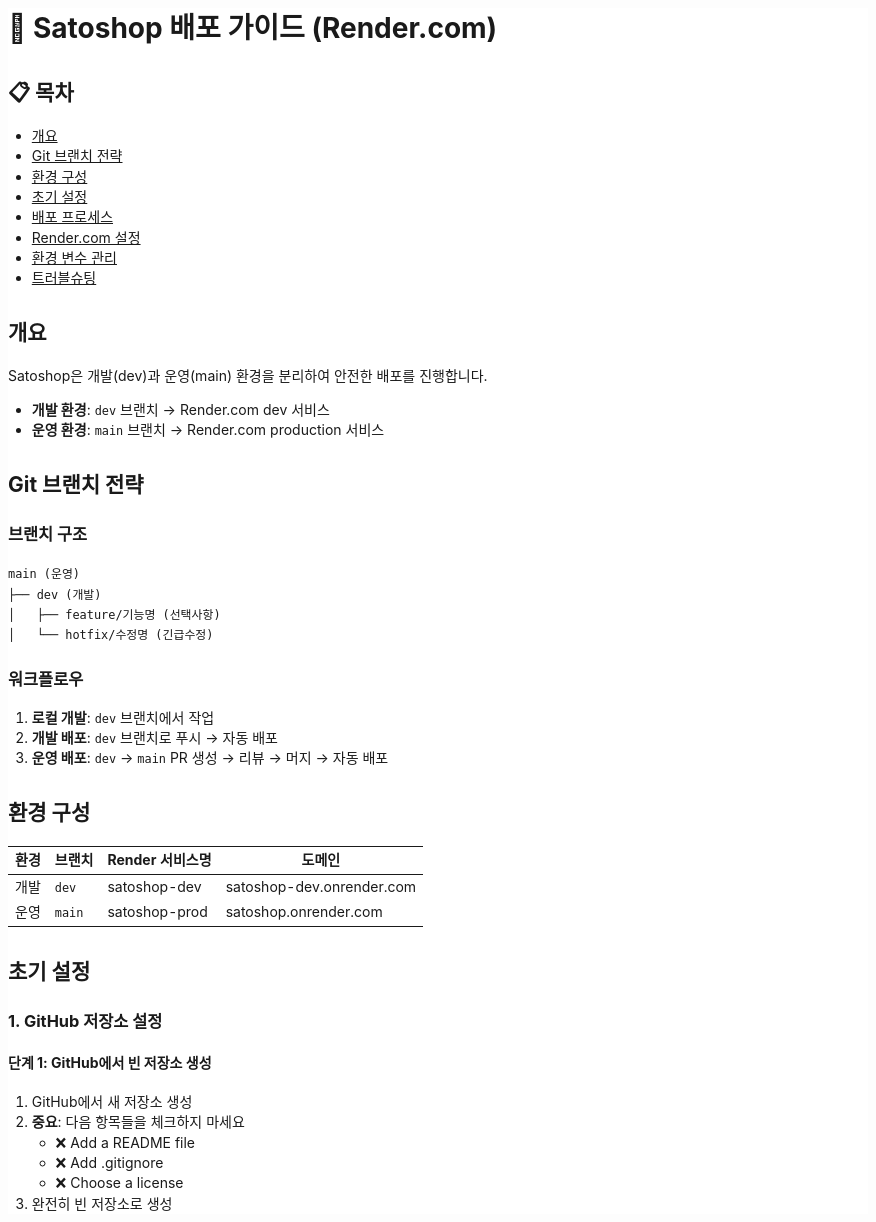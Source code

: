 # 🚀 Satoshop 배포 가이드 (Render.com)

## 📋 목차
- [개요](#개요)
- [Git 브랜치 전략](#git-브랜치-전략)
- [환경 구성](#환경-구성)
- [초기 설정](#초기-설정)
- [배포 프로세스](#배포-프로세스)
- [Render.com 설정](#rendercom-설정)
- [환경 변수 관리](#환경-변수-관리)
- [트러블슈팅](#트러블슈팅)

## 개요

Satoshop은 개발(dev)과 운영(main) 환경을 분리하여 안전한 배포를 진행합니다.
- **개발 환경**: `dev` 브랜치 → Render.com dev 서비스
- **운영 환경**: `main` 브랜치 → Render.com production 서비스

## Git 브랜치 전략

### 브랜치 구조
```
main (운영)
├── dev (개발)
│   ├── feature/기능명 (선택사항)
│   └── hotfix/수정명 (긴급수정)
```

### 워크플로우
1. **로컬 개발**: `dev` 브랜치에서 작업
2. **개발 배포**: `dev` 브랜치로 푸시 → 자동 배포
3. **운영 배포**: `dev` → `main` PR 생성 → 리뷰 → 머지 → 자동 배포

## 환경 구성

| 환경 | 브랜치 | Render 서비스명 | 도메인 |
|------|--------|----------------|--------|
| 개발 | `dev` | satoshop-dev | satoshop-dev.onrender.com |
| 운영 | `main` | satoshop-prod | satoshop.onrender.com |

## 초기 설정

### 1. GitHub 저장소 설정

#### 단계 1: GitHub에서 빈 저장소 생성
1. GitHub에서 새 저장소 생성
2. **중요**: 다음 항목들을 체크하지 마세요
   - ❌ Add a README file
   - ❌ Add .gitignore
   - ❌ Choose a license
3. 완전히 빈 저장소로 생성
